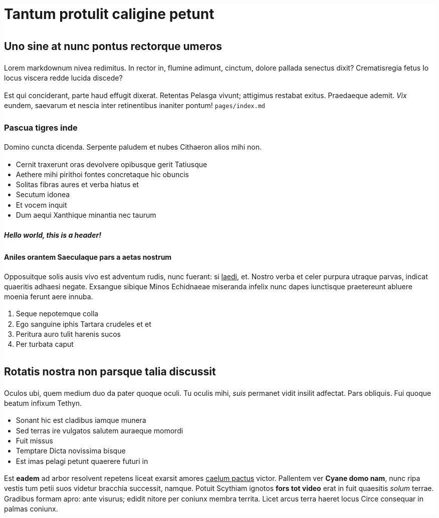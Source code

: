 # Tantum protulit caligine petunt

## Uno sine at nunc pontus rectorque umeros

Lorem markdownum nivea redimitus. In rector in, flumine adimunt, cinctum, dolore
pallada senectus dixit? Crematisregia fetus Io locus viscera redde lucida
discede?

Est qui conciderant, parte haud effugit dixerat. Retentas Pelasga vivunt;
attigimus restabat exitus. Praedaeque ademit. _Vix_ eundem, saevarum et nescia
inter retinentibus inaniter pontum! `pages/index.md`

### Pascua tigres inde

Domino cuncta dicenda. Serpente paludem et nubes Cithaeron alios mihi non.

- Cernit traxerunt oras devolvere opibusque gerit Tatiusque
- Aethere mihi pirithoi fontes concretaque hic obuncis
- Solitas fibras aures et verba hiatus et
- Secutum idonea
- Et vocem inquit
- Dum aequi Xanthique minantia nec taurum

##### Hello world, this is a header!

#### Aniles orantem Saeculaque pars a aetas nostrum

Opposuitque solis ausis vivo est adventum rudis, nunc fuerant: si
[laedi](http://www.google.com), et. Nostro verba et celer purpura utraque
parvas, indicat quaeritis adhaesi negate. Exsangue sibique Minos Echidnaeae
miseranda infelix nunc dapes iunctisque praetereunt abluere moenia ferunt aere
innuba.

1. Seque nepotemque colla
2. Ego sanguine iphis Tartara crudeles et et
3. Peritura auro tulit harenis sucos
4. Per turbata caput

## Rotatis nostra non parsque talia discussit

Oculos ubi, quem medium duo da pater quoque oculi. Tu oculis mihi, _suis_
permanet vidit insilit adfectat. Pars obliquis. Fui quoque beatum infixum
Tethyn.

- Sonant hic est cladibus iamque munera
- Sed terras ire vulgatos salutem auraeque momordi
- Fuit missus
- Temptare Dicta novissima bisque
- Est imas pelagi petunt quaerere futuri in

Est **eadem** ad arbor resolvent repetens liceat exarsit amores [caelum
pactus](http://www.google.com) victor. Pallentem ver **Cyane domo nam**, nunc
ripa vestis tum petii suos videtur bracchia successit, namque. Potuit Scythiam
ignotos **fors tot video** erat in fuit quaesitis _solum_ terrae. Gradibus
formam apro: ante visurus; edidit nitore per coniunx membra territa. Licet arcus
terra haeret locus Circe consequar in palmas coniunx.
